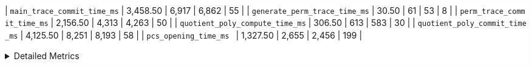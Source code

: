 | `main_trace_commit_time_ms` |  3,458.50 |  6,917 |  6,862 |  55 |
| `generate_perm_trace_time_ms` |  30.50 |  61 |  53 |  8 |
| `perm_trace_commit_time_ms` |  2,156.50 |  4,313 |  4,263 |  50 |
| `quotient_poly_compute_time_ms` |  306.50 |  613 |  583 |  30 |
| `quotient_poly_commit_time_ms` |  4,125.50 |  8,251 |  8,193 |  58 |
| `pcs_opening_time_ms ` |  1,327.50 |  2,655 |  2,456 |  199 |



<details>
<summary>Detailed Metrics</summary>

| air_name | block_number | quotient_deg | interactions | constraints |
| --- | --- | --- | --- | --- |
| AccessAdapterAir<16> | 22000282 | 2 | 5 | 12 | 
| AccessAdapterAir<2> | 22000282 | 2 | 5 | 12 | 
| AccessAdapterAir<32> | 22000282 | 2 | 5 | 12 | 
| AccessAdapterAir<4> | 22000282 | 2 | 5 | 12 | 
| AccessAdapterAir<8> | 22000282 | 2 | 5 | 12 | 
| BitwiseOperationLookupAir<8> | 22000282 | 2 | 2 | 4 | 
| KeccakVmAir | 22000282 | 2 | 321 | 4,513 | 
| MemoryMerkleAir<8> | 22000282 | 2 | 4 | 39 | 
| PersistentBoundaryAir<8> | 22000282 | 2 | 3 | 7 | 
| PhantomAir | 22000282 | 2 | 3 | 5 | 
| Poseidon2PeripheryAir<BabyBearParameters>, 1> | 22000282 | 2 | 1 | 286 | 
| ProgramAir | 22000282 | 1 | 1 | 4 | 
| RangeTupleCheckerAir<2> | 22000282 | 1 | 1 | 4 | 
| Rv32HintStoreAir | 22000282 | 2 | 18 | 28 | 
| Sha256VmAir | 22000282 | 2 | 50 | 663 | 
| VariableRangeCheckerAir | 22000282 | 1 | 1 | 4 | 
| VmAirWrapper<Rv32BaseAluAdapterAir, BaseAluCoreAir<4, 8> | 22000282 | 2 | 20 | 37 | 
| VmAirWrapper<Rv32BaseAluAdapterAir, LessThanCoreAir<4, 8> | 22000282 | 2 | 18 | 40 | 
| VmAirWrapper<Rv32BaseAluAdapterAir, ShiftCoreAir<4, 8> | 22000282 | 2 | 24 | 91 | 
| VmAirWrapper<Rv32BranchAdapterAir, BranchEqualCoreAir<4> | 22000282 | 2 | 11 | 20 | 
| VmAirWrapper<Rv32BranchAdapterAir, BranchLessThanCoreAir<4, 8> | 22000282 | 2 | 13 | 35 | 
| VmAirWrapper<Rv32CondRdWriteAdapterAir, Rv32JalLuiCoreAir> | 22000282 | 2 | 10 | 18 | 
| VmAirWrapper<Rv32HeapAdapterAir<2, 32, 32>, BaseAluCoreAir<32, 8> | 22000282 | 2 | 61 | 126 | 
| VmAirWrapper<Rv32HeapAdapterAir<2, 32, 32>, LessThanCoreAir<32, 8> | 22000282 | 2 | 31 | 129 | 
| VmAirWrapper<Rv32HeapAdapterAir<2, 32, 32>, MultiplicationCoreAir<32, 8> | 22000282 | 2 | 61 | 57 | 
| VmAirWrapper<Rv32HeapAdapterAir<2, 32, 32>, ShiftCoreAir<32, 8> | 22000282 | 2 | 79 | 2,161 | 
| VmAirWrapper<Rv32HeapBranchAdapterAir<2, 32>, BranchEqualCoreAir<32> | 22000282 | 2 | 20 | 55 | 
| VmAirWrapper<Rv32HeapBranchAdapterAir<2, 32>, BranchLessThanCoreAir<32, 8> | 22000282 | 2 | 22 | 126 | 